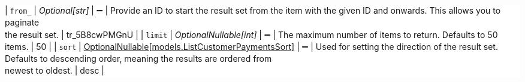 | `from_`                                                                                                                                                                                                                                                                                                                                                                                | *Optional[str]*                                                                                                                                                                                                                                                                                                                                                                        | :heavy_minus_sign:                                                                                                                                                                                                                                                                                                                                                                     | Provide an ID to start the result set from the item with the given ID and onwards. This allows you to paginate<br/>the result set.                                                                                                                                                                                                                                                     | tr_5B8cwPMGnU                                                                                                                                                                                                                                                                                                                                                                          |
| `limit`                                                                                                                                                                                                                                                                                                                                                                                | *OptionalNullable[int]*                                                                                                                                                                                                                                                                                                                                                                | :heavy_minus_sign:                                                                                                                                                                                                                                                                                                                                                                     | The maximum number of items to return. Defaults to 50 items.                                                                                                                                                                                                                                                                                                                           | 50                                                                                                                                                                                                                                                                                                                                                                                     |
| `sort`                                                                                                                                                                                                                                                                                                                                                                                 | [OptionalNullable[models.ListCustomerPaymentsSort]](../../models/listcustomerpaymentssort.md)                                                                                                                                                                                                                                                                                          | :heavy_minus_sign:                                                                                                                                                                                                                                                                                                                                                                     | Used for setting the direction of the result set. Defaults to descending order, meaning the results are ordered from<br/>newest to oldest.                                                                                                                                                                                                                                             | desc                                                                                                                                                                                                                                                                                                                                                                                   |